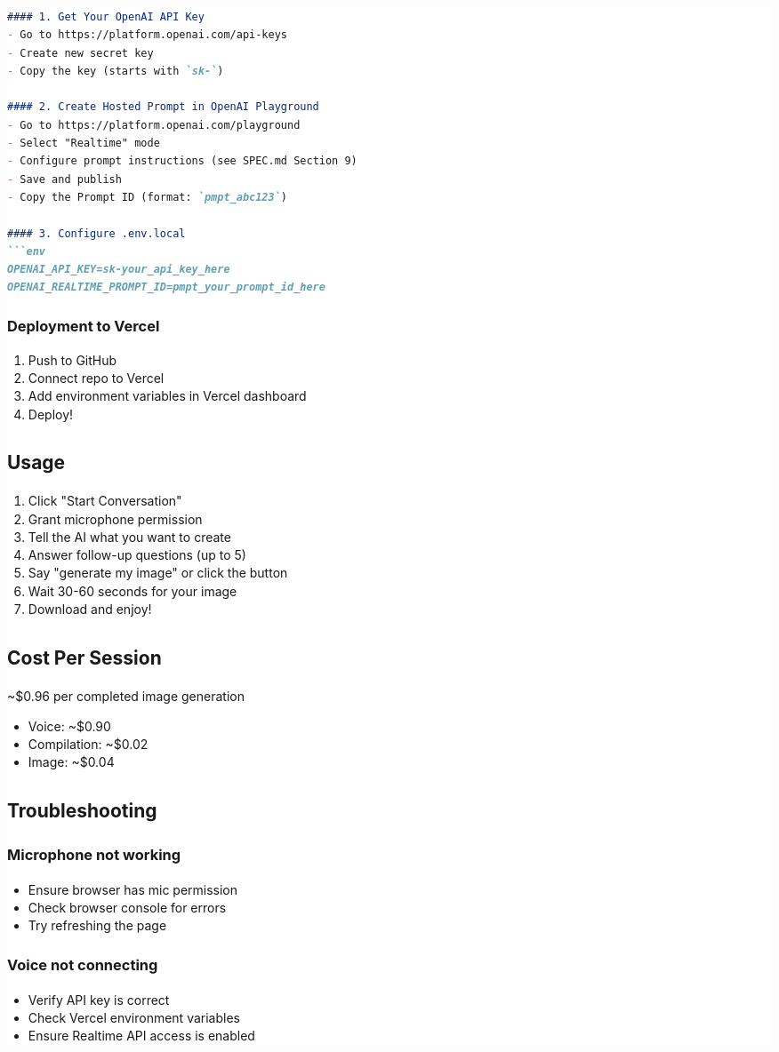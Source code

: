 ```markdown
#### 1. Get Your OpenAI API Key
- Go to https://platform.openai.com/api-keys
- Create new secret key
- Copy the key (starts with `sk-`)

#### 2. Create Hosted Prompt in OpenAI Playground
- Go to https://platform.openai.com/playground
- Select "Realtime" mode
- Configure prompt instructions (see SPEC.md Section 9)
- Save and publish
- Copy the Prompt ID (format: `pmpt_abc123`)

#### 3. Configure .env.local
```env
OPENAI_API_KEY=sk-your_api_key_here
OPENAI_REALTIME_PROMPT_ID=pmpt_your_prompt_id_here
```

### Deployment to Vercel
1. Push to GitHub
2. Connect repo to Vercel
3. Add environment variables in Vercel dashboard
4. Deploy!

## Usage
1. Click "Start Conversation"
2. Grant microphone permission
3. Tell the AI what you want to create
4. Answer follow-up questions (up to 5)
5. Say "generate my image" or click the button
6. Wait 30-60 seconds for your image
7. Download and enjoy!

## Cost Per Session
~$0.96 per completed image generation
- Voice: ~$0.90
- Compilation: ~$0.02
- Image: ~$0.04

## Troubleshooting

### Microphone not working
- Ensure browser has mic permission
- Check browser console for errors
- Try refreshing the page

### Voice not connecting
- Verify API key is correct
- Check Vercel environment variables
- Ensure Realtime API access is enabled
